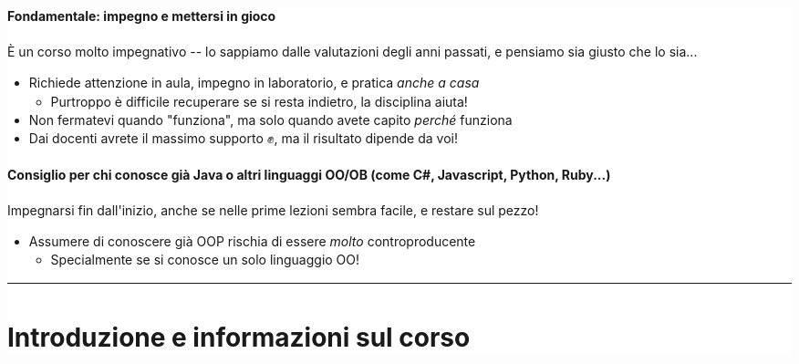 #### Fondamentale: **impegno** e **mettersi in gioco**

È un corso molto impegnativo -- lo sappiamo dalle valutazioni degli anni passati, e pensiamo sia giusto che lo sia...
* Richiede attenzione in aula, impegno in laboratorio, e pratica *anche a casa*
  * Purtroppo è difficile recuperare se si resta indietro, la disciplina aiuta!
* Non fermatevi quando "funziona", ma solo quando avete capito *perché* funziona
* Dai docenti avrete il massimo supporto ✊, ma il risultato dipende da voi!

#### Consiglio per chi conosce già Java o altri linguaggi OO/OB (come C#, Javascript, Python, Ruby...)

Impegnarsi fin dall'inizio, anche se nelle prime lezioni sembra facile, e restare sul pezzo!
* Assumere di conoscere già OOP rischia di essere *molto* controproducente
  * Specialmente se si conosce un solo linguaggio OO!

---

# Introduzione e informazioni sul corso




